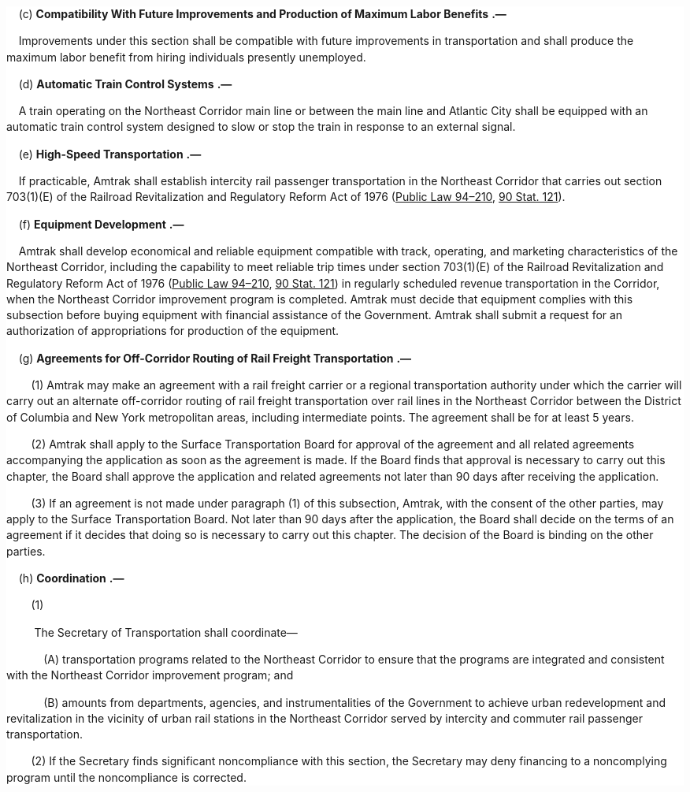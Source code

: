     (c)  __Compatibility With Future Improvements and Production of Maximum Labor Benefits__  __.—__ 

    Improvements under this section shall be compatible with future improvements in transportation and shall produce the maximum labor benefit from hiring individuals presently unemployed.

    (d)  __Automatic Train Control Systems__  __.—__ 

    A train operating on the Northeast Corridor main line or between the main line and Atlantic City shall be equipped with an automatic train control system designed to slow or stop the train in response to an external signal.

    (e)  __High-Speed Transportation__  __.—__ 

    If practicable, Amtrak shall establish intercity rail passenger transportation in the Northeast Corridor that carries out section 703(1)(E) of the Railroad Revitalization and Regulatory Reform Act of 1976 ([Public Law 94–210][/us/pl/94/210], [90 Stat. 121][/us/stat/90/121]).

    (f)  __Equipment Development__  __.—__ 

    Amtrak shall develop economical and reliable equipment compatible with track, operating, and marketing characteristics of the Northeast Corridor, including the capability to meet reliable trip times under section 703(1)(E) of the Railroad Revitalization and Regulatory Reform Act of 1976 ([Public Law 94–210][/us/pl/94/210], [90 Stat. 121][/us/stat/90/121]) in regularly scheduled revenue transportation in the Corridor, when the Northeast Corridor improvement program is completed. Amtrak must decide that equipment complies with this subsection before buying equipment with financial assistance of the Government. Amtrak shall submit a request for an authorization of appropriations for production of the equipment.

    (g)  __Agreements for Off-Corridor Routing of Rail Freight Transportation__  __.—__ 

        (1) Amtrak may make an agreement with a rail freight carrier or a regional transportation authority under which the carrier will carry out an alternate off-corridor routing of rail freight transportation over rail lines in the Northeast Corridor between the District of Columbia and New York metropolitan areas, including intermediate points. The agreement shall be for at least 5 years.

        (2) Amtrak shall apply to the Surface Transportation Board for approval of the agreement and all related agreements accompanying the application as soon as the agreement is made. If the Board finds that approval is necessary to carry out this chapter, the Board shall approve the application and related agreements not later than 90 days after receiving the application.

        (3) If an agreement is not made under paragraph (1) of this subsection, Amtrak, with the consent of the other parties, may apply to the Surface Transportation Board. Not later than 90 days after the application, the Board shall decide on the terms of an agreement if it decides that doing so is necessary to carry out this chapter. The decision of the Board is binding on the other parties.

    (h)  __Coordination__  __.—__ 

        (1)

         The Secretary of Transportation shall coordinate—

            (A) transportation programs related to the Northeast Corridor to ensure that the programs are integrated and consistent with the Northeast Corridor improvement program; and

            (B) amounts from departments, agencies, and instrumentalities of the Government to achieve urban redevelopment and revitalization in the vicinity of urban rail stations in the Northeast Corridor served by intercity and commuter rail passenger transportation.

        (2) If the Secretary finds significant noncompliance with this section, the Secretary may deny financing to a noncomplying program until the noncompliance is corrected.


[/us/pl/94/210]: https://publicdocs.github.io/go/links?ns=uslm&ref=%2Fus%2Fpl%2F94%2F210
[/us/stat/90/121]: https://publicdocs.github.io/go/links?ns=uslm&ref=%2Fus%2Fstat%2F90%2F121
[/us/pl/94/210]: https://publicdocs.github.io/go/links?ns=uslm&ref=%2Fus%2Fpl%2F94%2F210
[/us/stat/90/121]: https://publicdocs.github.io/go/links?ns=uslm&ref=%2Fus%2Fstat%2F90%2F121
[/us/pl/103/272/s1/e]: https://publicdocs.github.io/go/links?ns=uslm&ref=%2Fus%2Fpl%2F103%2F272%2Fs1%2Fe
[/us/stat/108/930]: https://publicdocs.github.io/go/links?ns=uslm&ref=%2Fus%2Fstat%2F108%2F930
[/us/pl/104/205/s334]: https://publicdocs.github.io/go/links?ns=uslm&ref=%2Fus%2Fpl%2F104%2F205%2Fs334
[/us/stat/110/2974]: https://publicdocs.github.io/go/links?ns=uslm&ref=%2Fus%2Fstat%2F110%2F2974
[/us/pl/105/134/s405/b/1]: https://publicdocs.github.io/go/links?ns=uslm&ref=%2Fus%2Fpl%2F105%2F134%2Fs405%2Fb%2F1
[/us/stat/111/2586]: https://publicdocs.github.io/go/links?ns=uslm&ref=%2Fus%2Fstat%2F111%2F2586
[/us/pl/112/141/s32932/c/3]: https://publicdocs.github.io/go/links?ns=uslm&ref=%2Fus%2Fpl%2F112%2F141%2Fs32932%2Fc%2F3
[/us/stat/126/829]: https://publicdocs.github.io/go/links?ns=uslm&ref=%2Fus%2Fstat%2F126%2F829
[/us/usc/t49/s854/a/1/B]: https://publicdocs.github.io/go/links?ns=uslm&ref=%2Fus%2Fusc%2Ft49%2Fs854%2Fa%2F1%2FB
[/us/pl/94/210/s703/1/E]: https://publicdocs.github.io/go/links?ns=uslm&ref=%2Fus%2Fpl%2F94%2F210%2Fs703%2F1%2FE
[/us/usc/t45/s853/1/E]: https://publicdocs.github.io/go/links?ns=uslm&ref=%2Fus%2Fusc%2Ft45%2Fs853%2F1%2FE
[/us/pl/103/272]: https://publicdocs.github.io/go/links?ns=uslm&ref=%2Fus%2Fpl%2F103%2F272
[/us/stat/108/932]: https://publicdocs.github.io/go/links?ns=uslm&ref=%2Fus%2Fstat%2F108%2F932
[/us/pl/112/141]: https://publicdocs.github.io/go/links?ns=uslm&ref=%2Fus%2Fpl%2F112%2F141
[/us/pl/105/134]: https://publicdocs.github.io/go/links?ns=uslm&ref=%2Fus%2Fpl%2F105%2F134
[/us/pl/104/205]: https://publicdocs.github.io/go/links?ns=uslm&ref=%2Fus%2Fpl%2F104%2F205
[/us/pl/112/141]: https://publicdocs.github.io/go/links?ns=uslm&ref=%2Fus%2Fpl%2F112%2F141
[/us/pl/112/141/s3/a]: https://publicdocs.github.io/go/links?ns=uslm&ref=%2Fus%2Fpl%2F112%2F141%2Fs3%2Fa
[/us/usc/t23/s101]: https://publicdocs.github.io/go/links?ns=uslm&ref=%2Fus%2Fusc%2Ft23%2Fs101
[/us/pl/110/432/s211]: https://publicdocs.github.io/go/links?ns=uslm&ref=%2Fus%2Fpl%2F110%2F432%2Fs211
[/us/stat/122/4920]: https://publicdocs.github.io/go/links?ns=uslm&ref=%2Fus%2Fstat%2F122%2F4920
[/us/pl/114/94/s11306/b/3]: https://publicdocs.github.io/go/links?ns=uslm&ref=%2Fus%2Fpl%2F114%2F94%2Fs11306%2Fb%2F3
[/us/stat/129/1660]: https://publicdocs.github.io/go/links?ns=uslm&ref=%2Fus%2Fstat%2F129%2F1660